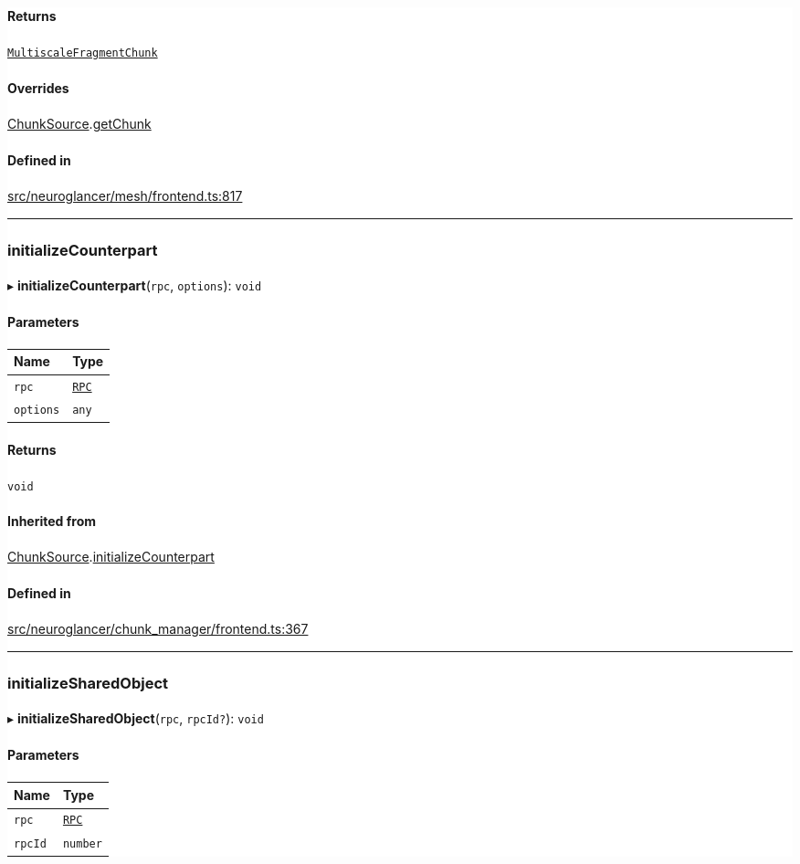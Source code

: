 #### Returns

[`MultiscaleFragmentChunk`](neuroglancer_mesh_frontend.MultiscaleFragmentChunk.md)

#### Overrides

[ChunkSource](neuroglancer_chunk_manager_frontend.ChunkSource.md).[getChunk](neuroglancer_chunk_manager_frontend.ChunkSource.md#getchunk)

#### Defined in

[src/neuroglancer/mesh/frontend.ts:817](https://github.com/ActiveBrainAtlas2/neuroglancer/blob/91617476/src/neuroglancer/mesh/frontend.ts#L817)

___

### initializeCounterpart

▸ **initializeCounterpart**(`rpc`, `options`): `void`

#### Parameters

| Name | Type |
| :------ | :------ |
| `rpc` | [`RPC`](neuroglancer_worker_rpc.RPC.md) |
| `options` | `any` |

#### Returns

`void`

#### Inherited from

[ChunkSource](neuroglancer_chunk_manager_frontend.ChunkSource.md).[initializeCounterpart](neuroglancer_chunk_manager_frontend.ChunkSource.md#initializecounterpart)

#### Defined in

[src/neuroglancer/chunk_manager/frontend.ts:367](https://github.com/ActiveBrainAtlas2/neuroglancer/blob/91617476/src/neuroglancer/chunk_manager/frontend.ts#L367)

___

### initializeSharedObject

▸ **initializeSharedObject**(`rpc`, `rpcId?`): `void`

#### Parameters

| Name | Type |
| :------ | :------ |
| `rpc` | [`RPC`](neuroglancer_worker_rpc.RPC.md) |
| `rpcId` | `number` |
